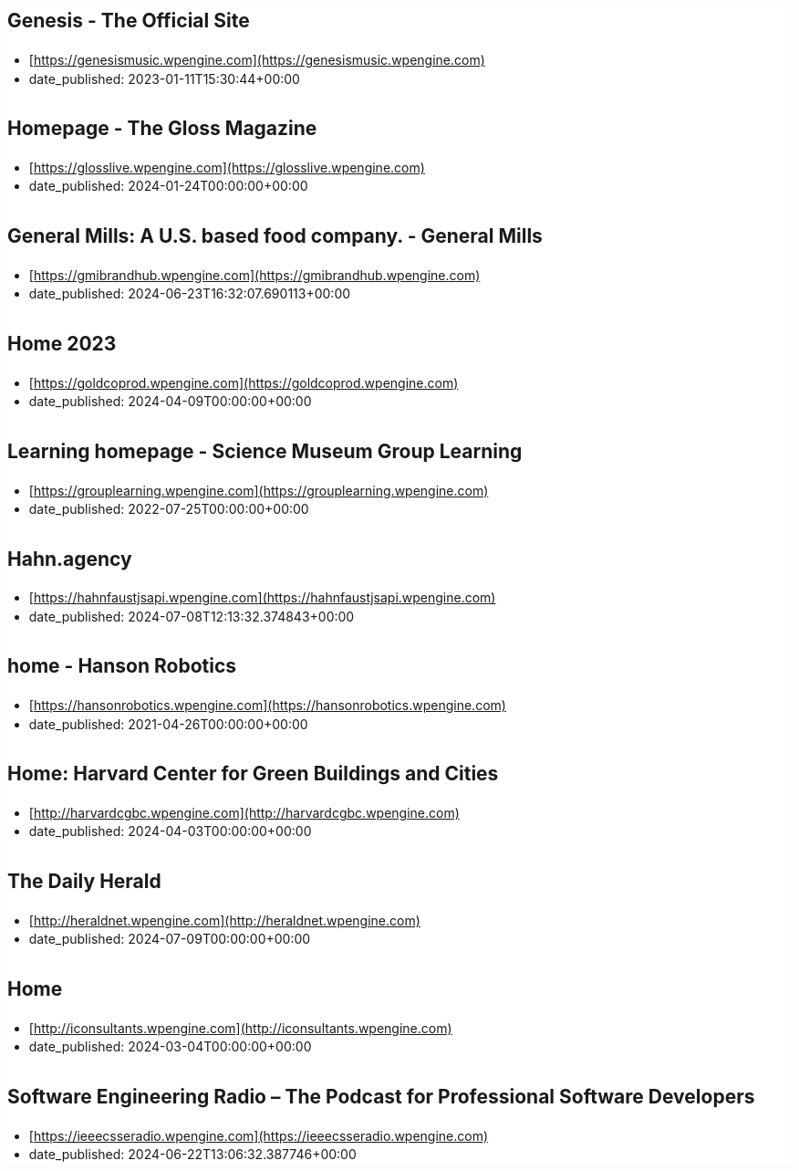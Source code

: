  ## Genesis - The Official Site
 - [https://genesismusic.wpengine.com](https://genesismusic.wpengine.com)
 - date_published: 2023-01-11T15:30:44+00:00

 ## Homepage - The Gloss Magazine
 - [https://glosslive.wpengine.com](https://glosslive.wpengine.com)
 - date_published: 2024-01-24T00:00:00+00:00

 ## General Mills: A U.S. based food company. - General Mills
 - [https://gmibrandhub.wpengine.com](https://gmibrandhub.wpengine.com)
 - date_published: 2024-06-23T16:32:07.690113+00:00

 ## Home 2023
 - [https://goldcoprod.wpengine.com](https://goldcoprod.wpengine.com)
 - date_published: 2024-04-09T00:00:00+00:00

 ## Learning homepage - Science Museum Group Learning
 - [https://grouplearning.wpengine.com](https://grouplearning.wpengine.com)
 - date_published: 2022-07-25T00:00:00+00:00

 ## Hahn.agency
 - [https://hahnfaustjsapi.wpengine.com](https://hahnfaustjsapi.wpengine.com)
 - date_published: 2024-07-08T12:13:32.374843+00:00

 ## home - Hanson Robotics
 - [https://hansonrobotics.wpengine.com](https://hansonrobotics.wpengine.com)
 - date_published: 2021-04-26T00:00:00+00:00

 ## Home: Harvard Center for Green Buildings and Cities
 - [http://harvardcgbc.wpengine.com](http://harvardcgbc.wpengine.com)
 - date_published: 2024-04-03T00:00:00+00:00

 ## The Daily Herald
 - [http://heraldnet.wpengine.com](http://heraldnet.wpengine.com)
 - date_published: 2024-07-09T00:00:00+00:00

 ## Home
 - [http://iconsultants.wpengine.com](http://iconsultants.wpengine.com)
 - date_published: 2024-03-04T00:00:00+00:00

 ## Software Engineering Radio – The Podcast for Professional Software Developers
 - [https://ieeecsseradio.wpengine.com](https://ieeecsseradio.wpengine.com)
 - date_published: 2024-06-22T13:06:32.387746+00:00
